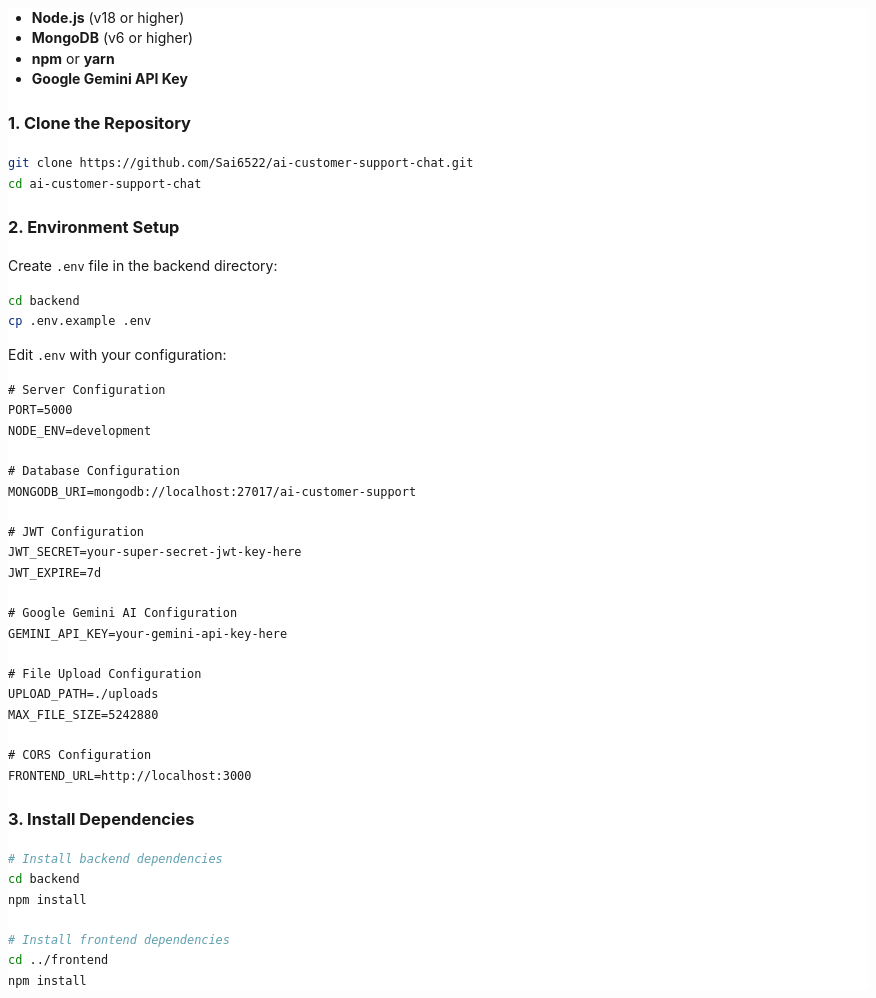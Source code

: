 - **Node.js** (v18 or higher)
- **MongoDB** (v6 or higher)
- **npm** or **yarn**
- **Google Gemini API Key**

### 1. Clone the Repository

```bash
git clone https://github.com/Sai6522/ai-customer-support-chat.git
cd ai-customer-support-chat
```

### 2. Environment Setup

Create `.env` file in the backend directory:

```bash
cd backend
cp .env.example .env
```

Edit `.env` with your configuration:

```env
# Server Configuration
PORT=5000
NODE_ENV=development

# Database Configuration
MONGODB_URI=mongodb://localhost:27017/ai-customer-support

# JWT Configuration
JWT_SECRET=your-super-secret-jwt-key-here
JWT_EXPIRE=7d

# Google Gemini AI Configuration
GEMINI_API_KEY=your-gemini-api-key-here

# File Upload Configuration
UPLOAD_PATH=./uploads
MAX_FILE_SIZE=5242880

# CORS Configuration
FRONTEND_URL=http://localhost:3000
```

### 3. Install Dependencies

```bash
# Install backend dependencies
cd backend
npm install

# Install frontend dependencies
cd ../frontend
npm install
```
